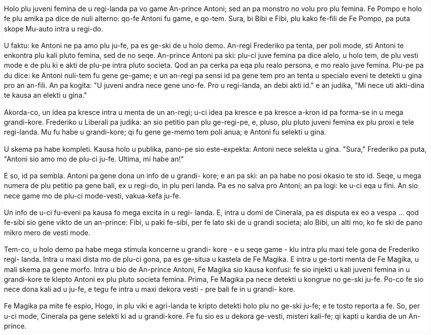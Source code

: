 Holo plu juveni femina de u regi-landa pa vo game An-prince Antoni; sed
an pa monstro no volu pro plu femina. Fe Pompo e holo fe plu amika pa
dice de nuli alterno: qo-fe Antoni fu game, e qo-tem. Sura, bi Bibi e
Fibi, plu kako fe-fili de Fe Pompo, pa puta skope Mu-auto intra u
regi-do.

U faktu: ke Antoni ne pa amo plu ju-fe, pa es ge-ski de u holo demo.
An-regi Frederiko pa tenta, per poli mode, sti Antoni te enkontra plu
kali pluto femina, sed de no seqe. An-prince Antoni pa ski: plu-ci juve
femina pa dice alelo, u holo tem, de plu vesti mode e de plu ki e akti
de plu-pe intra pluto societa. Qod an pa cerka pa eqa plu realo persona,
e mo realo juve femina. Plu-pe pa du dice: ke Antoni nuli-tem fu gene
ge-game; e un an-regi pa sensi id pa gene tem pro an tenta u specialo
eveni te detekti u gina pro an an-fili. An pa kogita: "U juveni andra
nece gene uno-fe. Pro u regi-landa, an debi akti id." e an judika, "Mi
nece uti akti-dina te kausa an elekti u gina."

Akorda-co, un idea pa kresce intra u menta de un an-regi; u-ci idea pa
kresce e pa kresce a-kron id pa forma-se in u mega grandi-kore.
Frederiko u Liberali pa judika: an sio petitio pan plu ge-regi-pe, e,
pluso, plu pluto juveni femina ex plu proxi e tele regi-landa. Mu fu
habe u grandi-kore; qi fu gene ge-memo tem poli anua; e Antoni fu
selekti u gina.

U skema pa habe kompleti. Kausa holo u publika, pano-pe sio
este-expekta: Antoni nece selekta u gina. "Sura," Frederiko pa puta,
"Antoni sio amo mo de plu-ci ju-fe. Ultima, mi habe an\!"

E so, id pa sembla. Antoni pa gene dona un info de u grandi- kore; e an
pa ski: an pa habe no posi okasio te sto id. Seqe, u mega numera de plu
petitio pa gene bali, ex u regi-do, in plu peri landa. Pa es no salva
pro Antoni; an pa logi: ke u-ci eqa u fini. An sio nece game mo de
plu-ci mode-vesti, vakua-kefa ju-fe.

Un info de u-ci fu-eveni pa kausa fo mega excita in u regi- landa. E,
intra u domi de Cinerala, pa es disputa ex eo a vespa ... qod fe-sibi
sio gene vikto de un an-prince: Fibi, u paki fe-sibi, per fe lato ski de
u grandi societa; alo Bibi, un alti mo, ko fe ski de pano mikro mero de
vesti mode.

Tem-co, u holo demo pa habe mega stimula koncerne u grandi- kore - e u
seqe game - klu intra plu maxi tele gona de Frederiko regi- landa. Intra
u maxi dista mo de plu-ci gona, pa es ge-situa u kastela de Fe Magika. E
intra u ge-torti menta de Fe Magika, u mali skema pa gene morfo. Intra u
bio de An-prince Antoni, Fe Magika sio kausa konfusi: fe sio injekti u
kali juveni femina in u grandi-kore te klepto Antoni ex plu pluto
societa femina. Prima, Fe Magika pa nece detekti u kongrue no ge-ski
ju-fe. Po-co fe sio nece dona kali ad u ju-fe, e tegu fe intra u maxi
dekora vesti - pre bali fe in u grandi- kore.

Fe Magika pa mite fe espio, Hogo, in plu viki e agri-landa te kripto
detekti holo plu no ge-ski ju-fe; e te tosto reporta a fe. So, per u-ci
mode, Cinerala pa gene selekti ki ad u grandi-kore. Fe fu sio es u
dekora ge-vesti, misteri kali-fe; qi kapti u kardia de un An-prince.
